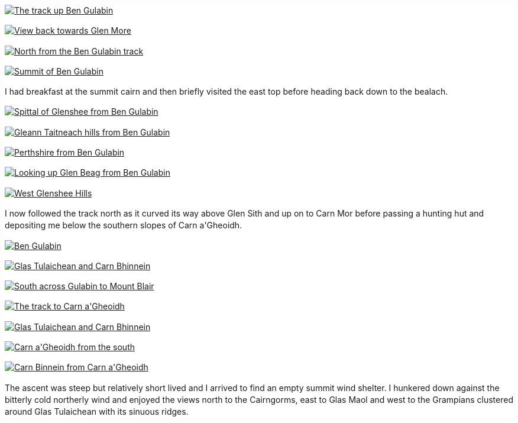 [![The track up Ben Gulabin](http://farm6.staticflickr.com/5550/9380047178_ebcf0314a0_b.jpg)](http://flic.kr/p/fhTcem "The track up Ben Gulabin by Nick Bramhall, on Flickr")

[![View back towards Glen More](http://farm6.staticflickr.com/5343/9380040028_9eb19bce14_b.jpg)](http://flic.kr/p/fhTa75 "View back towards Glen More by Nick Bramhall, on Flickr")

[![North from the Ben Gulabin track](http://farm8.staticflickr.com/7281/9380028152_f5286bb171_b.jpg)](http://flic.kr/p/fhT6zj "North from the Ben Gulabin track by Nick Bramhall, on Flickr")

[![Summit of Ben Gulabin](http://farm4.staticflickr.com/3737/9380018766_2ecd002f35_b.jpg)](http://flic.kr/p/fhT3Mu "Summit of Ben Gulabin by Nick Bramhall, on Flickr")

I had breakfast at the summit cairn and then briefly visited the east top before heading back down to the bealach.

[![Spittal of Glenshee from Ben Gulabin](http://farm8.staticflickr.com/7354/9379997422_e5f3217872_b.jpg)](http://flic.kr/p/fhSWru "Spittal of Glenshee from Ben Gulabin by Nick Bramhall, on Flickr")

[![Gleann Taitneach hills from Ben Gulabin](http://farm4.staticflickr.com/3778/9379982246_0e7d9ac347_b.jpg)](http://flic.kr/p/fhSRVQ "Gleann Taitneach hills from Ben Gulabin by Nick Bramhall, on Flickr")

[![Perthshire from Ben Gulabin](http://farm8.staticflickr.com/7456/9377157807_3911496ce7_b.jpg)](http://flic.kr/p/fhCojB "Perthshire from Ben Gulabin by Nick Bramhall, on Flickr")

[![Looking up Glen Beag from Ben Gulabin](http://farm3.staticflickr.com/2813/9170846753_363b9f96b8_b.jpg)](http://flic.kr/p/eYoZet "Looking up Glen Beag from Ben Gulabin by Nick Bramhall, on Flickr") 

[![West Glenshee Hills](http://farm8.staticflickr.com/7297/9377105105_b78f686f53_b.jpg)](http://flic.kr/p/fhC7DX "West Glenshee Hills by Nick Bramhall, on Flickr")

I now followed the track north as it curved its way above Glen Sith and up on to Carn Mor before passing a hunting hut and depositing me below the southern slopes of Carn a'Gheoidh. 

[![Ben Gulabin](http://farm6.staticflickr.com/5495/9377067245_23e35ded56_b.jpg)](http://flic.kr/p/fhBVpc "Ben Gulabin by Nick Bramhall, on Flickr")

[![Glas Tulaichean and Carn Bhinnein](http://farm8.staticflickr.com/7302/9379810570_2a7c7c63f7_b.jpg)](http://flic.kr/p/fhRYTU "Glas Tulaichean and Carn Bhinnein by Nick Bramhall, on Flickr")

[![South across Gulabin to Mount Blair](http://farm8.staticflickr.com/7361/9379781294_26b5ed7dd1_b.jpg)](http://flic.kr/p/fhRQc9 "South across Gulabin to Mount Blair by Nick Bramhall, on Flickr")

[![The track to Carn a'Gheoidh](http://farm3.staticflickr.com/2876/9379769892_f46ce0fd51_b.jpg)](http://flic.kr/p/fhRLNy "The track to Carn a'Gheoidh by Nick Bramhall, on Flickr")

[![Glas Tulaichean and Carn Bhinnein](http://farm3.staticflickr.com/2806/9376969711_991883c8ce_b.jpg)](http://flic.kr/p/fhBqpz "Glas Tulaichean and Carn Bhinnein by Nick Bramhall, on Flickr")

[![Carn a'Gheoidh from the south](http://farm8.staticflickr.com/7362/9376897437_3e7c72aa05_b.jpg)](http://flic.kr/p/fhB3Vt "Carn a'Gheoidh from the south by Nick Bramhall, on Flickr")

[![Carn Binnein from Carn a'Gheoidh](http://farm6.staticflickr.com/5337/9379634184_c96b152ee9_b.jpg)](http://flic.kr/p/fhR5sL "Carn Binnein from Carn a'Gheoidh by Nick Bramhall, on Flickr")

The ascent was steep but relatively short lived and I arrived to find an empty summit wind shelter. I hunkered down against the bitterly cold northerly wind and enjoyed the views north to the Cairngorms, east to Glas Maol and west to the Grampians clustered around Glas Tulaichean with its sinuous ridges.
